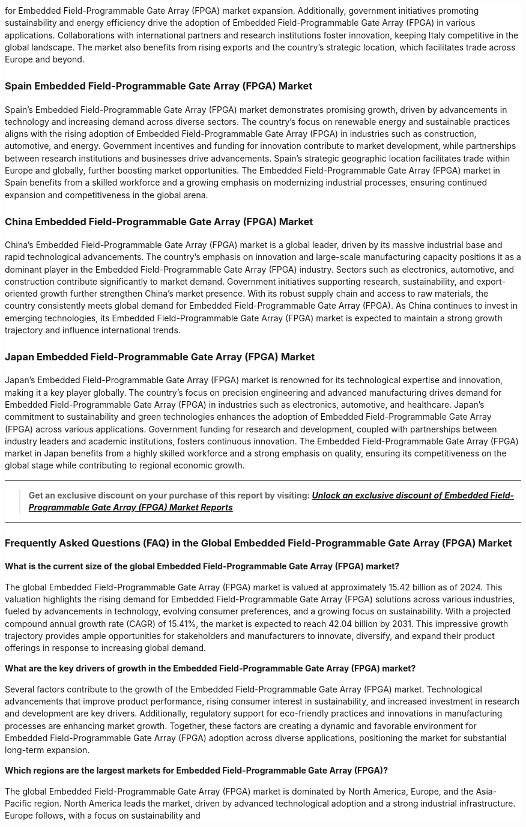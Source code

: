 for Embedded Field-Programmable Gate Array (FPGA) market expansion. Additionally, government initiatives promoting sustainability and energy efficiency drive the adoption of Embedded Field-Programmable Gate Array (FPGA) in various applications. Collaborations with international partners and research institutions foster innovation, keeping Italy competitive in the global landscape. The market also benefits from rising exports and the country&rsquo;s strategic location, which facilitates trade across Europe and beyond.</p><h3>Spain Embedded Field-Programmable Gate Array (FPGA) Market</h3><p>Spain&rsquo;s Embedded Field-Programmable Gate Array (FPGA) market demonstrates promising growth, driven by advancements in technology and increasing demand across diverse sectors. The country&rsquo;s focus on renewable energy and sustainable practices aligns with the rising adoption of Embedded Field-Programmable Gate Array (FPGA) in industries such as construction, automotive, and energy. Government incentives and funding for innovation contribute to market development, while partnerships between research institutions and businesses drive advancements. Spain&rsquo;s strategic geographic location facilitates trade within Europe and globally, further boosting market opportunities. The Embedded Field-Programmable Gate Array (FPGA) market in Spain benefits from a skilled workforce and a growing emphasis on modernizing industrial processes, ensuring continued expansion and competitiveness in the global arena.</p><h3>China Embedded Field-Programmable Gate Array (FPGA) Market</h3><p>China&rsquo;s Embedded Field-Programmable Gate Array (FPGA) market is a global leader, driven by its massive industrial base and rapid technological advancements. The country&rsquo;s emphasis on innovation and large-scale manufacturing capacity positions it as a dominant player in the Embedded Field-Programmable Gate Array (FPGA) industry. Sectors such as electronics, automotive, and construction contribute significantly to market demand. Government initiatives supporting research, sustainability, and export-oriented growth further strengthen China&rsquo;s market presence. With its robust supply chain and access to raw materials, the country consistently meets global demand for Embedded Field-Programmable Gate Array (FPGA). As China continues to invest in emerging technologies, its Embedded Field-Programmable Gate Array (FPGA) market is expected to maintain a strong growth trajectory and influence international trends.</p><h3>Japan Embedded Field-Programmable Gate Array (FPGA) Market</h3><p>Japan&rsquo;s Embedded Field-Programmable Gate Array (FPGA) market is renowned for its technological expertise and innovation, making it a key player globally. The country&rsquo;s focus on precision engineering and advanced manufacturing drives demand for Embedded Field-Programmable Gate Array (FPGA) in industries such as electronics, automotive, and healthcare. Japan&rsquo;s commitment to sustainability and green technologies enhances the adoption of Embedded Field-Programmable Gate Array (FPGA) across various applications. Government funding for research and development, coupled with partnerships between industry leaders and academic institutions, fosters continuous innovation. The Embedded Field-Programmable Gate Array (FPGA) market in Japan benefits from a highly skilled workforce and a strong emphasis on quality, ensuring its competitiveness on the global stage while contributing to regional economic growth.</p><hr /><blockquote><p><strong>Get an exclusive discount on your purchase of this report by visiting: <em><a href="://marketresearchpulse.com/ask-for-discount/64072?utm_source=Github&amp;utm_medium=029">Unlock an exclusive discount of Embedded Field-Programmable Gate Array (FPGA) Market Reports</a></em>&nbsp;</strong></p></blockquote><hr /><h3>Frequently Asked Questions (FAQ) in the Global Embedded Field-Programmable Gate Array (FPGA) Market</h3><p><strong>What is the current size of the global Embedded Field-Programmable Gate Array (FPGA) market?</strong></p><p>The global Embedded Field-Programmable Gate Array (FPGA) market is valued at approximately 15.42 billion as of 2024. This valuation highlights the rising demand for Embedded Field-Programmable Gate Array (FPGA) solutions across various industries, fueled by advancements in technology, evolving consumer preferences, and a growing focus on sustainability. With a projected compound annual growth rate (CAGR) of 15.41%, the market is expected to reach 42.04 billion by 2031. This impressive growth trajectory provides ample opportunities for stakeholders and manufacturers to innovate, diversify, and expand their product offerings in response to increasing global demand.</p><p><strong>What are the key drivers of growth in the Embedded Field-Programmable Gate Array (FPGA) market?</strong></p><p>Several factors contribute to the growth of the Embedded Field-Programmable Gate Array (FPGA) market. Technological advancements that improve product performance, rising consumer interest in sustainability, and increased investment in research and development are key drivers. Additionally, regulatory support for eco-friendly practices and innovations in manufacturing processes are enhancing market growth. Together, these factors are creating a dynamic and favorable environment for Embedded Field-Programmable Gate Array (FPGA) adoption across diverse applications, positioning the market for substantial long-term expansion.</p><p><strong>Which regions are the largest markets for Embedded Field-Programmable Gate Array (FPGA)?</strong></p><p>The global Embedded Field-Programmable Gate Array (FPGA) market is dominated by North America, Europe, and the Asia-Pacific region. North America leads the market, driven by advanced technological adoption and a strong industrial infrastructure. Europe follows, with a focus on sustainability and